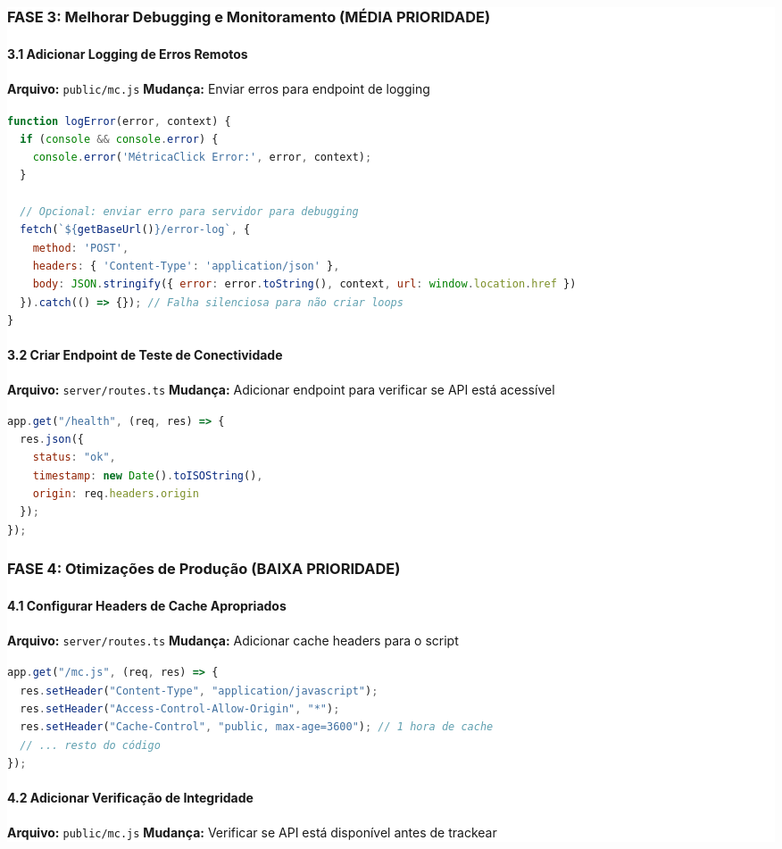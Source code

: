 ### FASE 3: Melhorar Debugging e Monitoramento (MÉDIA PRIORIDADE)

#### 3.1 Adicionar Logging de Erros Remotos
**Arquivo:** `public/mc.js`
**Mudança:** Enviar erros para endpoint de logging

```javascript
function logError(error, context) {
  if (console && console.error) {
    console.error('MétricaClick Error:', error, context);
  }
  
  // Opcional: enviar erro para servidor para debugging
  fetch(`${getBaseUrl()}/error-log`, {
    method: 'POST',
    headers: { 'Content-Type': 'application/json' },
    body: JSON.stringify({ error: error.toString(), context, url: window.location.href })
  }).catch(() => {}); // Falha silenciosa para não criar loops
}
```

#### 3.2 Criar Endpoint de Teste de Conectividade
**Arquivo:** `server/routes.ts`
**Mudança:** Adicionar endpoint para verificar se API está acessível

```javascript
app.get("/health", (req, res) => {
  res.json({ 
    status: "ok", 
    timestamp: new Date().toISOString(),
    origin: req.headers.origin 
  });
});
```

### FASE 4: Otimizações de Produção (BAIXA PRIORIDADE)

#### 4.1 Configurar Headers de Cache Apropriados
**Arquivo:** `server/routes.ts`
**Mudança:** Adicionar cache headers para o script

```javascript
app.get("/mc.js", (req, res) => {
  res.setHeader("Content-Type", "application/javascript");
  res.setHeader("Access-Control-Allow-Origin", "*");
  res.setHeader("Cache-Control", "public, max-age=3600"); // 1 hora de cache
  // ... resto do código
});
```

#### 4.2 Adicionar Verificação de Integridade
**Arquivo:** `public/mc.js`
**Mudança:** Verificar se API está disponível antes de trackear
